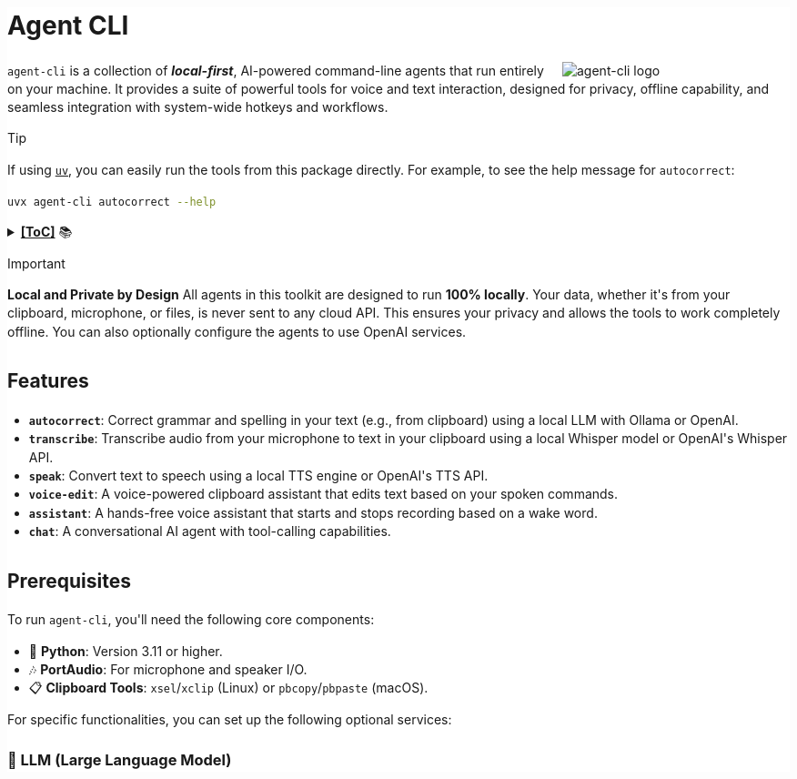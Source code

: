# Agent CLI

<img src="https://raw.githubusercontent.com/basnijholt/agent-cli/refs/heads/main/.github/logo.svg" alt="agent-cli logo" align="right" style="width: 250px;" />

`agent-cli` is a collection of **_local-first_**, AI-powered command-line agents that run entirely on your machine.
It provides a suite of powerful tools for voice and text interaction, designed for privacy, offline capability, and seamless integration with system-wide hotkeys and workflows.

> [!TIP]
> If using [`uv`](https://docs.astral.sh/uv/), you can easily run the tools from this package directly. For example, to see the help message for `autocorrect`:
>
> ```bash
> uvx agent-cli autocorrect --help
> ```

<details><summary><b><u>[ToC]</u></b> 📚</summary></details>

> [!IMPORTANT]
> **Local and Private by Design**
> All agents in this toolkit are designed to run **100% locally**.
> Your data, whether it's from your clipboard, microphone, or files, is never sent to any cloud API.
> This ensures your privacy and allows the tools to work completely offline.
> You can also optionally configure the agents to use OpenAI services.

## Features

- **`autocorrect`**: Correct grammar and spelling in your text (e.g., from clipboard) using a local LLM with Ollama or OpenAI.
- **`transcribe`**: Transcribe audio from your microphone to text in your clipboard using a local Whisper model or OpenAI's Whisper API.
- **`speak`**: Convert text to speech using a local TTS engine or OpenAI's TTS API.
- **`voice-edit`**: A voice-powered clipboard assistant that edits text based on your spoken commands.
- **`assistant`**: A hands-free voice assistant that starts and stops recording based on a wake word.
- **`chat`**: A conversational AI agent with tool-calling capabilities.

## Prerequisites

To run `agent-cli`, you'll need the following core components:

- 🐍 **Python**: Version 3.11 or higher.
- 🎶 **PortAudio**: For microphone and speaker I/O.
- 📋 **Clipboard Tools**: `xsel`/`xclip` (Linux) or `pbcopy`/`pbpaste` (macOS).

For specific functionalities, you can set up the following optional services:

### 🧠 LLM (Large Language Model)
